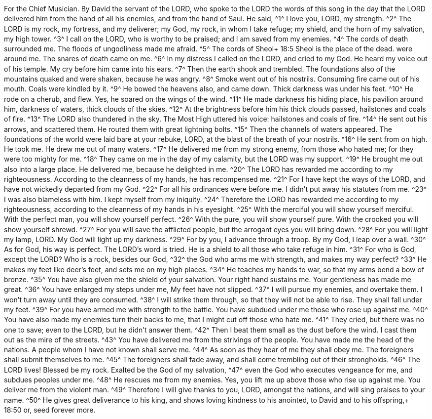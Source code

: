 For the Chief Musician. By David the servant of the LORD, who spoke to the LORD the words of this song in the day that the LORD delivered him from the hand of all his enemies, and from the hand of Saul. He said, ^1^ I love you, LORD, my strength. ^2^ The LORD is my rock, my fortress, and my deliverer; my God, my rock, in whom I take refuge; my shield, and the horn of my salvation, my high tower. ^3^ I call on the LORD, who is worthy to be praised; and I am saved from my enemies. ^4^ The cords of death surrounded me. The floods of ungodliness made me afraid. ^5^ The cords of Sheol+ 18:5 Sheol is the place of the dead. were around me. The snares of death came on me. ^6^ In my distress I called on the LORD, and cried to my God. He heard my voice out of his temple. My cry before him came into his ears. ^7^ Then the earth shook and trembled. The foundations also of the mountains quaked and were shaken, because he was angry. ^8^ Smoke went out of his nostrils. Consuming fire came out of his mouth. Coals were kindled by it. ^9^ He bowed the heavens also, and came down. Thick darkness was under his feet. ^10^ He rode on a cherub, and flew. Yes, he soared on the wings of the wind. ^11^ He made darkness his hiding place, his pavilion around him, darkness of waters, thick clouds of the skies. ^12^ At the brightness before him his thick clouds passed, hailstones and coals of fire. ^13^ The LORD also thundered in the sky. The Most High uttered his voice: hailstones and coals of fire. ^14^ He sent out his arrows, and scattered them. He routed them with great lightning bolts. ^15^ Then the channels of waters appeared. The foundations of the world were laid bare at your rebuke, LORD, at the blast of the breath of your nostrils. ^16^ He sent from on high. He took me. He drew me out of many waters. ^17^ He delivered me from my strong enemy, from those who hated me; for they were too mighty for me. ^18^ They came on me in the day of my calamity, but the LORD was my support. ^19^ He brought me out also into a large place. He delivered me, because he delighted in me. ^20^ The LORD has rewarded me according to my righteousness. According to the cleanness of my hands, he has recompensed me. ^21^ For I have kept the ways of the LORD, and have not wickedly departed from my God. ^22^ For all his ordinances were before me. I didn’t put away his statutes from me. ^23^ I was also blameless with him. I kept myself from my iniquity. ^24^ Therefore the LORD has rewarded me according to my righteousness, according to the cleanness of my hands in his eyesight. ^25^ With the merciful you will show yourself merciful. With the perfect man, you will show yourself perfect. ^26^ With the pure, you will show yourself pure. With the crooked you will show yourself shrewd. ^27^ For you will save the afflicted people, but the arrogant eyes you will bring down. ^28^ For you will light my lamp, LORD. My God will light up my darkness. ^29^ For by you, I advance through a troop. By my God, I leap over a wall. ^30^ As for God, his way is perfect. The LORD’s word is tried. He is a shield to all those who take refuge in him. ^31^ For who is God, except the LORD? Who is a rock, besides our God, ^32^ the God who arms me with strength, and makes my way perfect? ^33^ He makes my feet like deer’s feet, and sets me on my high places. ^34^ He teaches my hands to war, so that my arms bend a bow of bronze. ^35^ You have also given me the shield of your salvation. Your right hand sustains me. Your gentleness has made me great. ^36^ You have enlarged my steps under me, My feet have not slipped. ^37^ I will pursue my enemies, and overtake them. I won’t turn away until they are consumed. ^38^ I will strike them through, so that they will not be able to rise. They shall fall under my feet. ^39^ For you have armed me with strength to the battle. You have subdued under me those who rose up against me. ^40^ You have also made my enemies turn their backs to me, that I might cut off those who hate me. ^41^ They cried, but there was no one to save; even to the LORD, but he didn’t answer them. ^42^ Then I beat them small as the dust before the wind. I cast them out as the mire of the streets. ^43^ You have delivered me from the strivings of the people. You have made me the head of the nations. A people whom I have not known shall serve me. ^44^ As soon as they hear of me they shall obey me. The foreigners shall submit themselves to me. ^45^ The foreigners shall fade away, and shall come trembling out of their strongholds. ^46^ The LORD lives! Blessed be my rock. Exalted be the God of my salvation, ^47^ even the God who executes vengeance for me, and subdues peoples under me. ^48^ He rescues me from my enemies. Yes, you lift me up above those who rise up against me. You deliver me from the violent man. ^49^ Therefore I will give thanks to you, LORD, amongst the nations, and will sing praises to your name. ^50^ He gives great deliverance to his king, and shows loving kindness to his anointed, to David and to his offspring,+ 18:50 or, seed forever more. 
